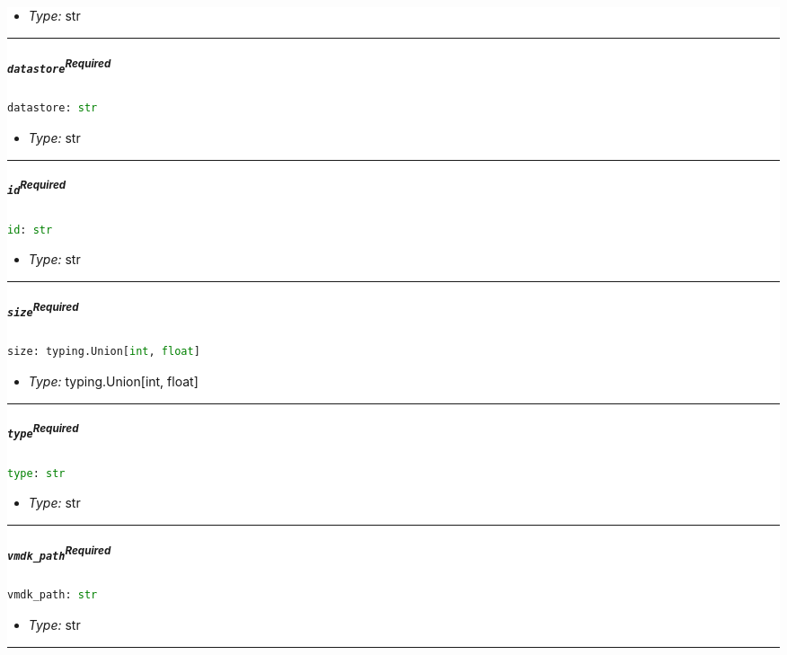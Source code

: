 - *Type:* str

---

##### `datastore`<sup>Required</sup> <a name="datastore" id="@cdktf/provider-vsphere.virtualDisk.VirtualDisk.property.datastore"></a>

```python
datastore: str
```

- *Type:* str

---

##### `id`<sup>Required</sup> <a name="id" id="@cdktf/provider-vsphere.virtualDisk.VirtualDisk.property.id"></a>

```python
id: str
```

- *Type:* str

---

##### `size`<sup>Required</sup> <a name="size" id="@cdktf/provider-vsphere.virtualDisk.VirtualDisk.property.size"></a>

```python
size: typing.Union[int, float]
```

- *Type:* typing.Union[int, float]

---

##### `type`<sup>Required</sup> <a name="type" id="@cdktf/provider-vsphere.virtualDisk.VirtualDisk.property.type"></a>

```python
type: str
```

- *Type:* str

---

##### `vmdk_path`<sup>Required</sup> <a name="vmdk_path" id="@cdktf/provider-vsphere.virtualDisk.VirtualDisk.property.vmdkPath"></a>

```python
vmdk_path: str
```

- *Type:* str

---

